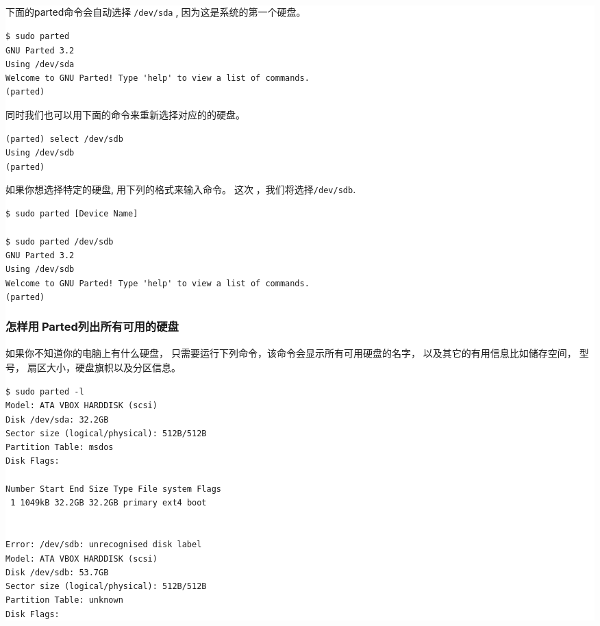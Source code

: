下面的parted命令会自动选择 `/dev/sda` , 因为这是系统的第一个硬盘。
```
$ sudo parted
GNU Parted 3.2
Using /dev/sda
Welcome to GNU Parted! Type 'help' to view a list of commands.
(parted)

```

同时我们也可以用下面的命令来重新选择对应的的硬盘。
```
(parted) select /dev/sdb
Using /dev/sdb
(parted)

```

如果你想选择特定的硬盘, 用下列的格式来输入命令。 这次 ，我们将选择`/dev/sdb`.
```
$ sudo parted [Device Name]

$ sudo parted /dev/sdb
GNU Parted 3.2
Using /dev/sdb
Welcome to GNU Parted! Type 'help' to view a list of commands.
(parted)

```

### 怎样用 Parted列出所有可用的硬盘

如果你不知道你的电脑上有什么硬盘， 只需要运行下列命令，该命令会显示所有可用硬盘的名字， 以及其它的有用信息比如储存空间， 型号， 扇区大小，硬盘旗帜以及分区信息。
```
$ sudo parted -l
Model: ATA VBOX HARDDISK (scsi)
Disk /dev/sda: 32.2GB
Sector size (logical/physical): 512B/512B
Partition Table: msdos
Disk Flags:

Number Start End Size Type File system Flags
 1 1049kB 32.2GB 32.2GB primary ext4 boot


Error: /dev/sdb: unrecognised disk label
Model: ATA VBOX HARDDISK (scsi)
Disk /dev/sdb: 53.7GB
Sector size (logical/physical): 512B/512B
Partition Table: unknown
Disk Flags:

```

